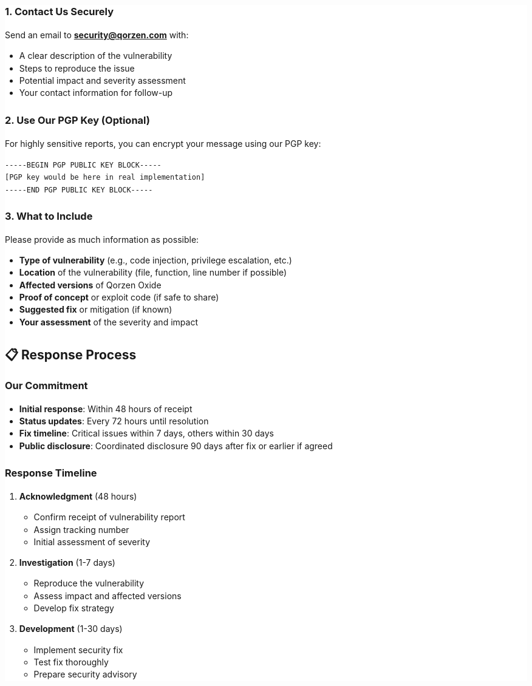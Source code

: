 ### 1. Contact Us Securely

Send an email to **security@qorzen.com** with:

- A clear description of the vulnerability
- Steps to reproduce the issue
- Potential impact and severity assessment
- Your contact information for follow-up

### 2. Use Our PGP Key (Optional)

For highly sensitive reports, you can encrypt your message using our PGP key:

```
-----BEGIN PGP PUBLIC KEY BLOCK-----
[PGP key would be here in real implementation]
-----END PGP PUBLIC KEY BLOCK-----
```

### 3. What to Include

Please provide as much information as possible:

- **Type of vulnerability** (e.g., code injection, privilege escalation, etc.)
- **Location** of the vulnerability (file, function, line number if possible)
- **Affected versions** of Qorzen Oxide
- **Proof of concept** or exploit code (if safe to share)
- **Suggested fix** or mitigation (if known)
- **Your assessment** of the severity and impact

## 📋 Response Process

### Our Commitment

- **Initial response**: Within 48 hours of receipt
- **Status updates**: Every 72 hours until resolution
- **Fix timeline**: Critical issues within 7 days, others within 30 days
- **Public disclosure**: Coordinated disclosure 90 days after fix or earlier if agreed

### Response Timeline

1. **Acknowledgment** (48 hours)
   - Confirm receipt of vulnerability report
   - Assign tracking number
   - Initial assessment of severity

2. **Investigation** (1-7 days)
   - Reproduce the vulnerability
   - Assess impact and affected versions
   - Develop fix strategy

3. **Development** (1-30 days)
   - Implement security fix
   - Test fix thoroughly
   - Prepare security advisory

